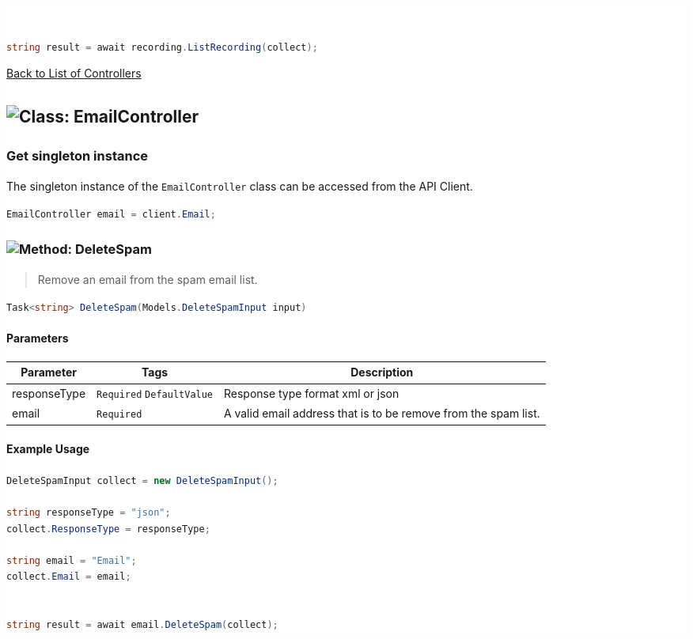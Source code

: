 ```csharp


string result = await recording.ListRecording(collect);

```


[Back to List of Controllers](#list_of_controllers)

## <a name="email_controller"></a>![Class: ](https://apidocs.io/img/class.png "ytel.Controllers.EmailController") EmailController

### Get singleton instance

The singleton instance of the ``` EmailController ``` class can be accessed from the API Client.

```csharp
EmailController email = client.Email;
```

### <a name="delete_spam"></a>![Method: ](https://apidocs.io/img/method.png "ytel.Controllers.EmailController.DeleteSpam") DeleteSpam

> Remove an email from the spam email list.


```csharp
Task<string> DeleteSpam(Models.DeleteSpamInput input)
```

#### Parameters

| Parameter | Tags | Description |
|-----------|------|-------------|
| responseType |  ``` Required ```  ``` DefaultValue ```  | Response type format xml or json |
| email |  ``` Required ```  | A valid email address that is to be remove from the spam list. |


#### Example Usage

```csharp
DeleteSpamInput collect = new DeleteSpamInput();

string responseType = "json";
collect.ResponseType = responseType;

string email = "Email";
collect.Email = email;


string result = await email.DeleteSpam(collect);

```
